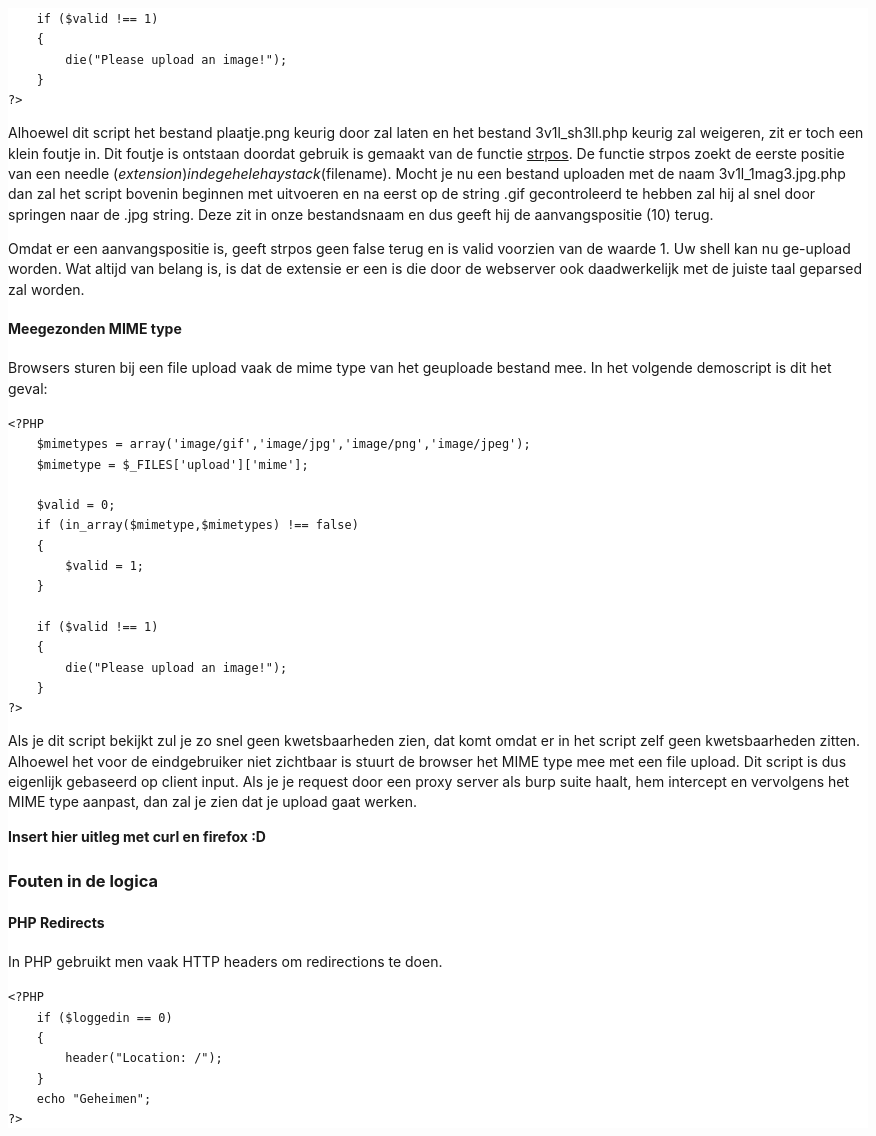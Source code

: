     	if ($valid !== 1)
    	{
    		die("Please upload an image!");
    	} 
    ?>
    
Alhoewel dit script het bestand plaatje.png keurig door zal laten en het bestand 3v1l_sh3ll.php keurig zal weigeren, zit er toch een klein foutje in. Dit foutje is ontstaan doordat gebruik is gemaakt van de functie [strpos](http://php.net/strpos). De functie strpos zoekt de eerste positie van een needle ($extension) in de gehele haystack ($filename). Mocht je nu een bestand uploaden met de naam 3v1l_1mag3.jpg.php dan zal het script bovenin beginnen met uitvoeren en na eerst op de string .gif gecontroleerd te hebben zal hij al snel door springen naar de .jpg string. Deze zit in onze bestandsnaam en dus geeft hij de aanvangspositie (10) terug.

Omdat er een aanvangspositie is, geeft strpos geen false terug en is valid voorzien van de waarde 1. Uw shell kan nu ge-upload worden. Wat altijd van belang is, is dat de extensie er een is die door de webserver ook daadwerkelijk met de juiste taal geparsed zal worden.  

#### Meegezonden MIME type ####
Browsers sturen bij een file upload vaak de mime type van het geuploade bestand mee. In het volgende demoscript is dit het geval:
    
    <?PHP
    	$mimetypes = array('image/gif','image/jpg','image/png','image/jpeg');
    	$mimetype = $_FILES['upload']['mime'];

		$valid = 0;
		if (in_array($mimetype,$mimetypes) !== false)
		{
			$valid = 1;
		}
    
    	if ($valid !== 1)
    	{
    		die("Please upload an image!");
    	} 
    ?>
    
Als je dit script bekijkt zul je zo snel geen kwetsbaarheden zien, dat komt omdat er in het script zelf geen kwetsbaarheden zitten. Alhoewel het voor de eindgebruiker niet zichtbaar is stuurt de browser het MIME type mee met een file upload. Dit script is dus eigenlijk gebaseerd op client input. Als je je request door een proxy server als burp suite haalt, hem intercept en vervolgens het MIME type aanpast, dan zal je zien dat je upload gaat werken.

**Insert hier uitleg met curl en firefox :D**

### Fouten in de logica ###

#### PHP Redirects ####

In PHP gebruikt men vaak HTTP headers om redirections te doen.

    <?PHP
		if ($loggedin == 0)
		{
			header("Location: /");
		}
		echo "Geheimen";
	?>

